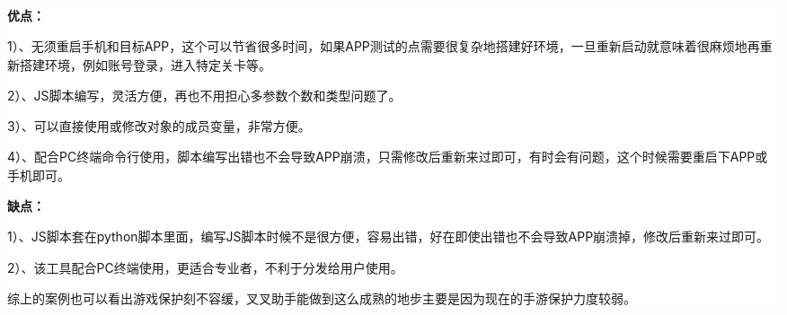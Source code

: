  **优点：**

 1）、无须重启手机和目标APP，这个可以节省很多时间，如果APP测试的点需要很复杂地搭建好环境，一旦重新启动就意味着很麻烦地再重新搭建环境，例如账号登录，进入特定关卡等。

 2）、JS脚本编写，灵活方便，再也不用担心多参数个数和类型问题了。

 3）、可以直接使用或修改对象的成员变量，非常方便。

 4）、配合PC终端命令行使用，脚本编写出错也不会导致APP崩溃，只需修改后重新来过即可，有时会有问题，这个时候需要重启下APP或手机即可。

 **缺点：**

 1）、JS脚本套在python脚本里面，编写JS脚本时候不是很方便，容易出错，好在即使出错也不会导致APP崩溃掉，修改后重新来过即可。

 2）、该工具配合PC终端使用，更适合专业者，不利于分发给用户使用。

 
 

 综上的案例也可以看出游戏保护刻不容缓，叉叉助手能做到这么成熟的地步主要是因为现在的手游保护力度较弱。